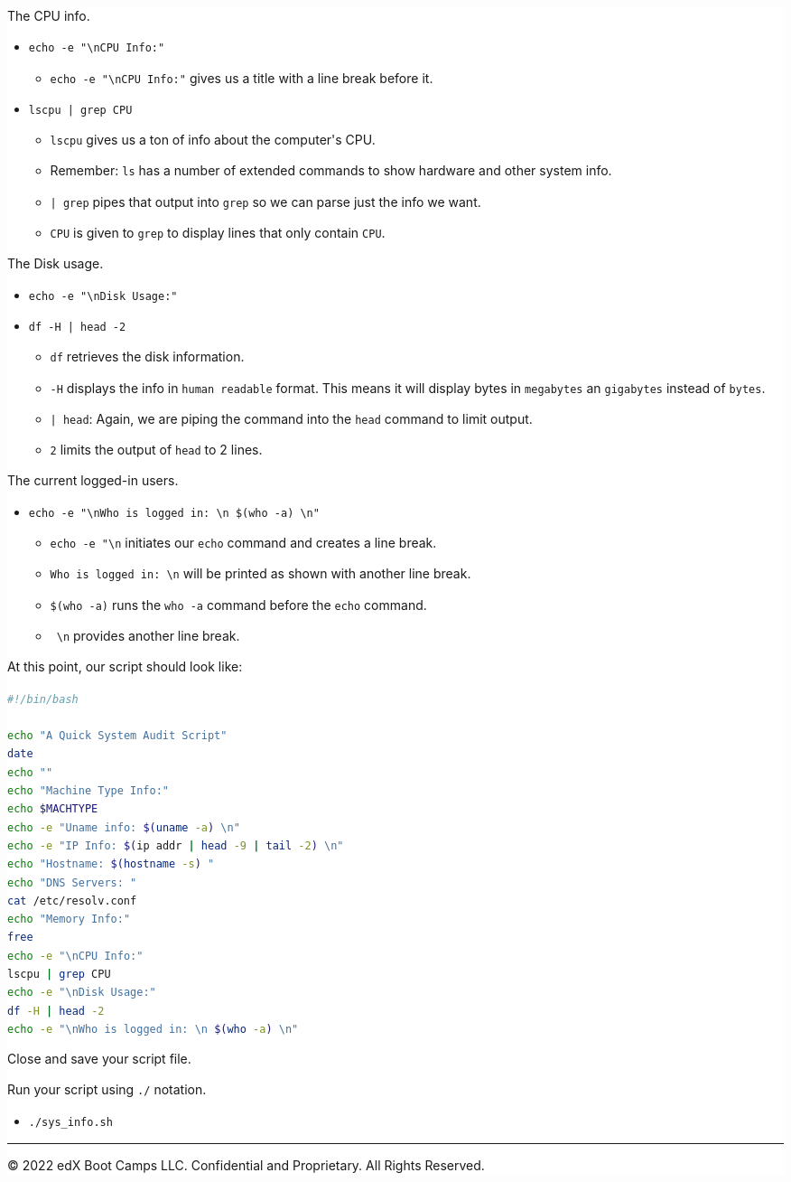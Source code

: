 The CPU info.

  - `echo -e "\nCPU Info:"`

    -  `echo -e "\nCPU Info:"` gives us a title with a line break before it.


  - `lscpu | grep CPU`

    - `lscpu` gives us a ton of info about the computer's CPU.

    - Remember: `ls` has a number of extended commands to show hardware and other system info. 

    - `| grep` pipes that output into `grep` so we can parse just the info we want.

    - `CPU` is given to `grep` to display lines that only contain `CPU`.

The Disk usage.

- `echo -e "\nDisk Usage:"`

- `df -H | head -2`

    - `df` retrieves the disk information.

    - `-H` displays the info in `human readable` format. This means it will display bytes in `megabytes` an `gigabytes` instead of `bytes`.

    - `| head`: Again, we are piping the command into the `head` command to limit output.

    - `2` limits the output of `head` to 2 lines.

The current logged-in users.

- `echo -e "\nWho is logged in: \n $(who -a) \n"`

  - `echo -e "\n` initiates our `echo` command and creates a line break.

  - `Who is logged in: \n` will be printed as shown with another line break.

  - `$(who -a)` runs the `who -a` command before the `echo` command.

  - ` \n` provides another line break.

At this point, our script should look like:

```bash
#!/bin/bash

echo "A Quick System Audit Script"
date
echo ""
echo "Machine Type Info:"
echo $MACHTYPE
echo -e "Uname info: $(uname -a) \n"
echo -e "IP Info: $(ip addr | head -9 | tail -2) \n"
echo "Hostname: $(hostname -s) "
echo "DNS Servers: "
cat /etc/resolv.conf
echo "Memory Info:"
free
echo -e "\nCPU Info:"
lscpu | grep CPU
echo -e "\nDisk Usage:"
df -H | head -2
echo -e "\nWho is logged in: \n $(who -a) \n"
```

Close and save your script file.

Run your script using `./` notation.

- `./sys_info.sh`

---

© 2022 edX Boot Camps LLC. Confidential and Proprietary. All Rights Reserved.    